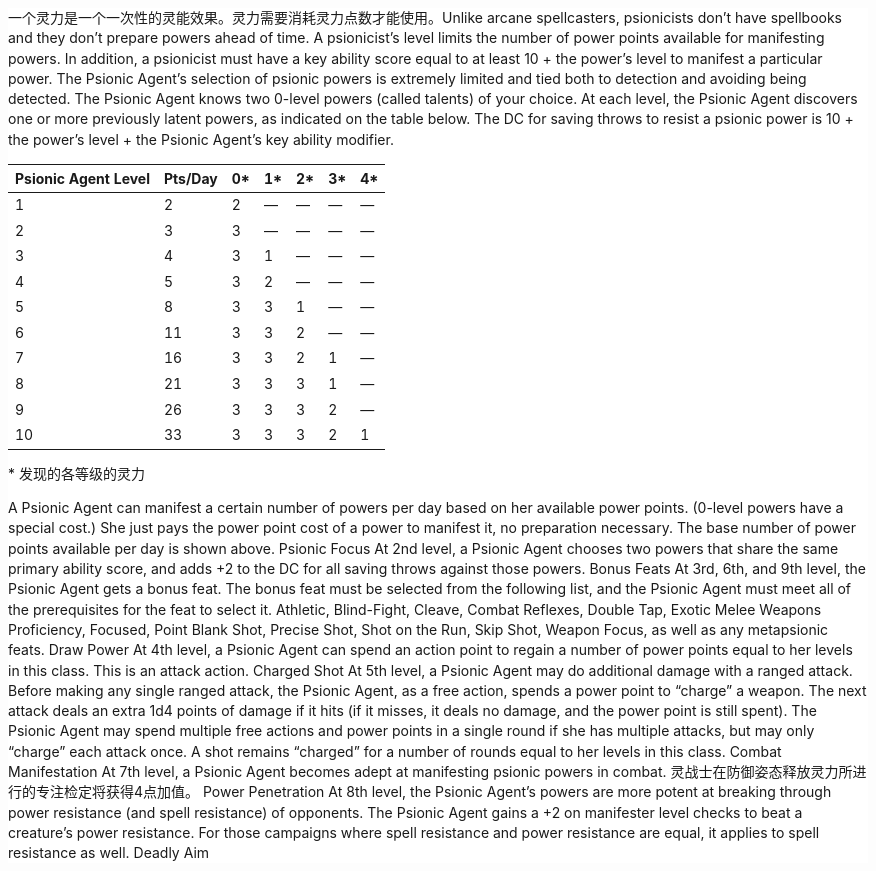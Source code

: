 一个灵力是一个一次性的灵能效果。灵力需要消耗灵力点数才能使用。Unlike arcane spellcasters, psionicists don’t have spellbooks and they don’t prepare powers ahead of time. A psionicist’s level limits the number of power points available for manifesting powers. In addition, a psionicist must have a key ability score equal to at least 10 + the power’s level to manifest a particular power.  The Psionic Agent’s selection of psionic powers is extremely limited and tied both to detection and avoiding being detected. The Psionic Agent knows two 0-level powers (called talents) of your choice. At each level, the Psionic Agent discovers one or more previously latent powers, as indicated on the table below.
The DC for saving throws to resist a psionic power is 10 + the power’s level + the Psionic Agent’s key ability modifier.

|Psionic Agent Level|Pts/Day|0\*|1\*|2\*|3\*|4\*|
|-------------------|-------|---|---|---|---|---|
|1|2|2|—|—|—|—|
|2|3|3|—|—|—|—|
|3|4|3|1|—|—|—|
|4|5|3|2|—|—|—|
|5|8|3|3|1|—|—|
|6|11|3|3|2|—|—|
|7|16|3|3|2|1|—|
|8|21|3|3|3|1|—|
|9|26|3|3|3|2|—|
|10|33|3|3|3|2|1|

\* 发现的各等级的灵力

A Psionic Agent can manifest a certain number of powers per day based on her available power points. (0-level powers have a special cost.) She just pays the power point cost of a power to manifest it, no preparation necessary. The base number of power points available per day is shown above.
Psionic Focus
At 2nd level, a Psionic Agent chooses two powers that share the same primary ability score, and adds +2 to the DC for all saving throws against those powers.
Bonus Feats
At 3rd, 6th, and 9th level, the Psionic Agent gets a bonus feat. The bonus feat must be selected from the following list, and the Psionic Agent must meet all of the prerequisites for the feat to select it.
Athletic, Blind-Fight, Cleave, Combat Reflexes, Double Tap, Exotic Melee Weapons Proficiency, Focused, Point Blank Shot, Precise Shot, Shot on the Run, Skip Shot, Weapon Focus, as well as any metapsionic feats.
Draw Power
At 4th level, a Psionic Agent can spend an action point to regain a number of power points equal to her levels in this class. This is an attack action.
Charged Shot
At 5th level, a Psionic Agent may do additional damage with a ranged attack. Before making any single ranged attack, the Psionic Agent, as a free action, spends a power point to “charge” a weapon. The next attack deals an extra 1d4 points of damage if it hits (if it misses, it deals no damage, and the power point is still spent). The Psionic Agent may spend multiple free actions and power points in a single round if she has multiple attacks, but may only “charge” each attack once. A shot remains “charged” for a number of rounds equal to her levels in this class.
Combat Manifestation
At 7th level, a Psionic Agent becomes adept at manifesting psionic powers in combat. 灵战士在防御姿态释放灵力所进行的专注检定将获得4点加值。
Power Penetration
At 8th level, the Psionic Agent’s powers are more potent at breaking through power resistance (and spell resistance) of opponents. The Psionic Agent gains a +2 on manifester level checks to beat a creature’s power resistance. For those campaigns where spell resistance and power resistance are equal, it applies to spell resistance as well.
Deadly Aim